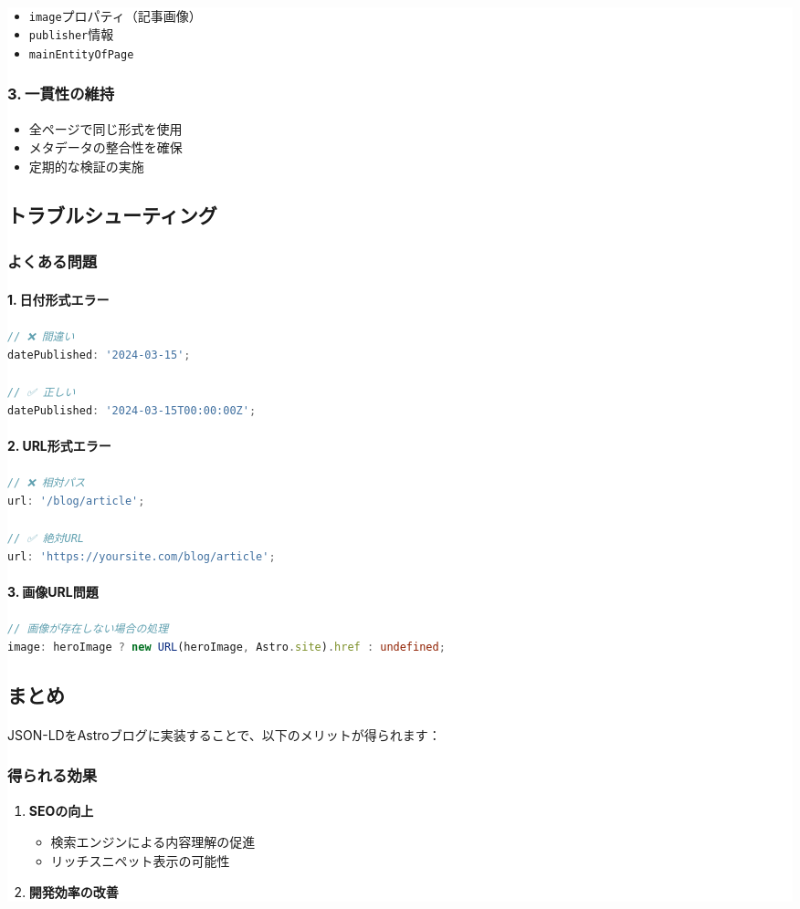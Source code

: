 - `image`プロパティ（記事画像）
- `publisher`情報
- `mainEntityOfPage`

### 3. 一貫性の維持

- 全ページで同じ形式を使用
- メタデータの整合性を確保
- 定期的な検証の実施

## トラブルシューティング

### よくある問題

#### 1. 日付形式エラー

```typescript
// ❌ 間違い
datePublished: '2024-03-15';

// ✅ 正しい
datePublished: '2024-03-15T00:00:00Z';
```

#### 2. URL形式エラー

```typescript
// ❌ 相対パス
url: '/blog/article';

// ✅ 絶対URL
url: 'https://yoursite.com/blog/article';
```

#### 3. 画像URL問題

```typescript
// 画像が存在しない場合の処理
image: heroImage ? new URL(heroImage, Astro.site).href : undefined;
```

## まとめ

JSON-LDをAstroブログに実装することで、以下のメリットが得られます：

### 得られる効果

1. **SEOの向上**

   - 検索エンジンによる内容理解の促進
   - リッチスニペット表示の可能性

2. **開発効率の改善**
